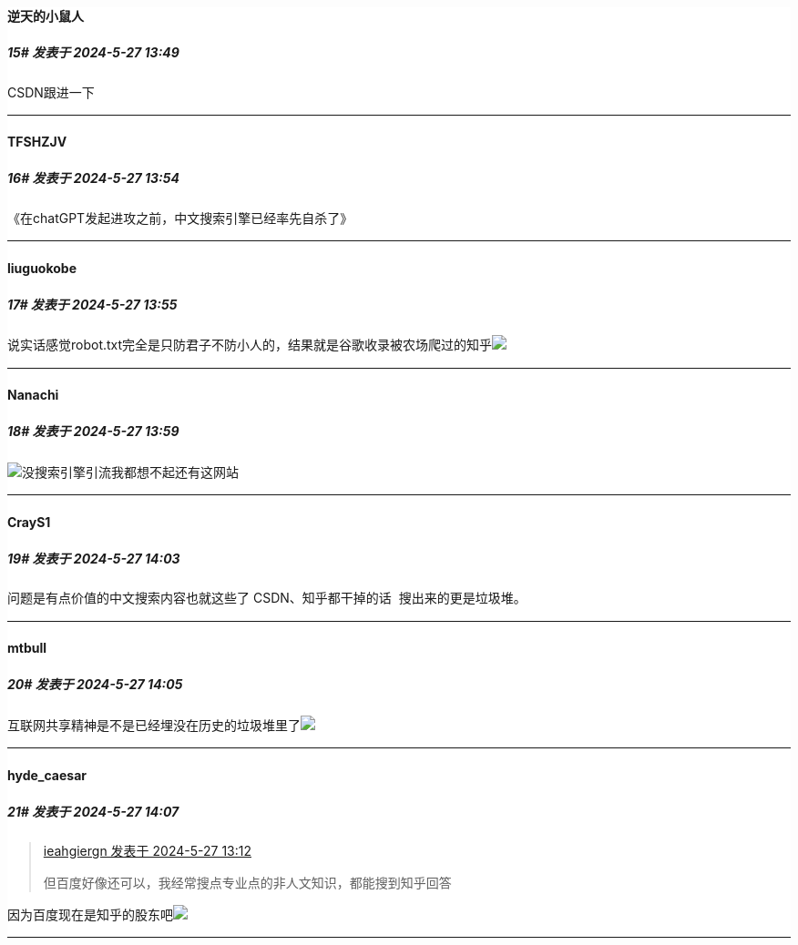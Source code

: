 ####  逆天的小鼠人  
##### 15#       发表于 2024-5-27 13:49

CSDN跟进一下

*****

####  TFSHZJV  
##### 16#       发表于 2024-5-27 13:54

《在chatGPT发起进攻之前，中文搜索引擎已经率先自杀了》

*****

####  liuguokobe  
##### 17#       发表于 2024-5-27 13:55

说实话感觉robot.txt完全是只防君子不防小人的，结果就是谷歌收录被农场爬过的知乎<img src="https://static.saraba1st.com/image/smiley/face2017/034.png" referrerpolicy="no-referrer">

*****

####  Nanachi  
##### 18#       发表于 2024-5-27 13:59

<img src="https://static.saraba1st.com/image/smiley/face2017/067.png" referrerpolicy="no-referrer">没搜索引擎引流我都想不起还有这网站

*****

####  CrayS1  
##### 19#       发表于 2024-5-27 14:03

问题是有点价值的中文搜索内容也就这些了 CSDN、知乎都干掉的话  搜出来的更是垃圾堆。

*****

####  mtbull  
##### 20#       发表于 2024-5-27 14:05

互联网共享精神是不是已经埋没在历史的垃圾堆里了<img src="https://static.saraba1st.com/image/smiley/face2017/018.png" referrerpolicy="no-referrer">

*****

####  hyde_caesar  
##### 21#       发表于 2024-5-27 14:07

<blockquote><a href="httphttps://bbs.saraba1st.com/2b/forum.php?mod=redirect&amp;goto=findpost&amp;pid=65018347&amp;ptid=2185045" target="_blank">ieahgiergn 发表于 2024-5-27 13:12</a>

但百度好像还可以，我经常搜点专业点的非人文知识，都能搜到知乎回答</blockquote>
因为百度现在是知乎的股东吧<img src="https://static.saraba1st.com/image/smiley/face2017/067.png" referrerpolicy="no-referrer">

*****

